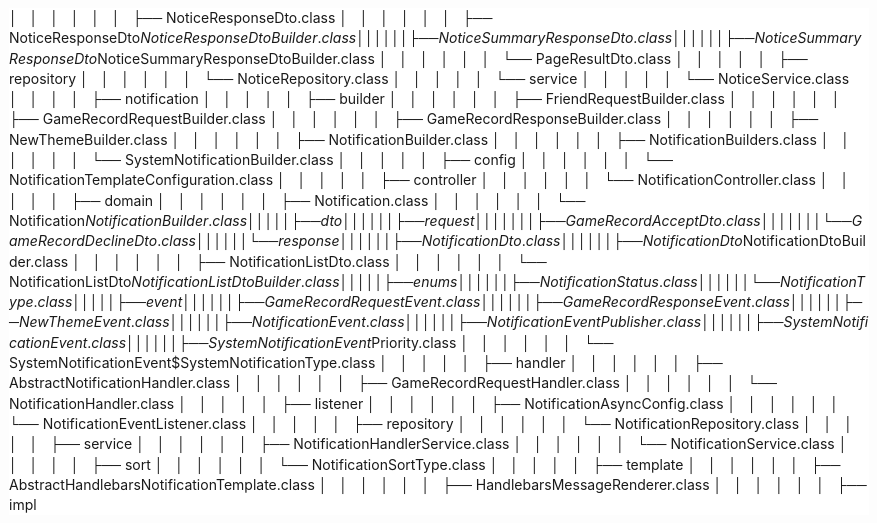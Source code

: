 │       │   │   │           │   │   ├── NoticeResponseDto.class
│       │   │   │           │   │   ├── NoticeResponseDto$NoticeResponseDtoBuilder.class
│   │   │   │   │   │   ├── NoticeSummaryResponseDto.class
│   │   │   │   │   │   ├── NoticeSummaryResponseDto$NoticeSummaryResponseDtoBuilder.class
│       │   │   │           │   │   └── PageResultDto.class
│       │   │   │           │   ├── repository
│       │   │   │           │   │   └── NoticeRepository.class
│       │   │   │           │   └── service
│       │   │   │           │       └── NoticeService.class
│       │   │   │           ├── notification
│       │   │   │           │   ├── builder
│       │   │   │           │   │   ├── FriendRequestBuilder.class
│       │   │   │           │   │   ├── GameRecordRequestBuilder.class
│       │   │   │           │   │   ├── GameRecordResponseBuilder.class
│       │   │   │           │   │   ├── NewThemeBuilder.class
│       │   │   │           │   │   ├── NotificationBuilder.class
│       │   │   │           │   │   ├── NotificationBuilders.class
│       │   │   │           │   │   └── SystemNotificationBuilder.class
│       │   │   │           │   ├── config
│       │   │   │           │   │   └── NotificationTemplateConfiguration.class
│       │   │   │           │   ├── controller
│       │   │   │           │   │   └── NotificationController.class
│       │   │   │           │   ├── domain
│       │   │   │           │   │   ├── Notification.class
│       │   │   │           │   │   └── Notification$NotificationBuilder.class
│   │   │   │   │   ├── dto
│   │   │   │   │   │   ├── request
│   │   │   │   │   │   │   ├── GameRecordAcceptDto.class
│   │   │   │   │   │   │   └── GameRecordDeclineDto.class
│   │   │   │   │   │   └── response
│   │   │   │   │   │   ├── NotificationDto.class
│   │   │   │   │   │   ├── NotificationDto$NotificationDtoBuilder.class
│       │   │   │           │   │       ├── NotificationListDto.class
│       │   │   │           │   │       └── NotificationListDto$NotificationListDtoBuilder.class
│   │   │   │   │   ├── enums
│   │   │   │   │   │   ├── NotificationStatus.class
│   │   │   │   │   │   └── NotificationType.class
│   │   │   │   │   ├── event
│   │   │   │   │   │   ├── GameRecordRequestEvent.class
│   │   │   │   │   │   ├── GameRecordResponseEvent.class
│   │   │   │   │   │   ├── NewThemeEvent.class
│   │   │   │   │   │   ├── NotificationEvent.class
│   │   │   │   │   │   ├── NotificationEventPublisher.class
│   │   │   │   │   │   ├── SystemNotificationEvent.class
│   │   │   │   │   │   ├── SystemNotificationEvent$Priority.class
│       │   │   │           │   │   └── SystemNotificationEvent$SystemNotificationType.class
│   │   │   │   │   ├── handler
│   │   │   │   │   │   ├── AbstractNotificationHandler.class
│   │   │   │   │   │   ├── GameRecordRequestHandler.class
│   │   │   │   │   │   └── NotificationHandler.class
│   │   │   │   │   ├── listener
│   │   │   │   │   │   ├── NotificationAsyncConfig.class
│   │   │   │   │   │   └── NotificationEventListener.class
│   │   │   │   │   ├── repository
│   │   │   │   │   │   └── NotificationRepository.class
│   │   │   │   │   ├── service
│   │   │   │   │   │   ├── NotificationHandlerService.class
│   │   │   │   │   │   └── NotificationService.class
│   │   │   │   │   ├── sort
│   │   │   │   │   │   └── NotificationSortType.class
│   │   │   │   │   ├── template
│   │   │   │   │   │   ├── AbstractHandlebarsNotificationTemplate.class
│   │   │   │   │   │   ├── HandlebarsMessageRenderer.class
│   │   │   │   │   │   ├── impl